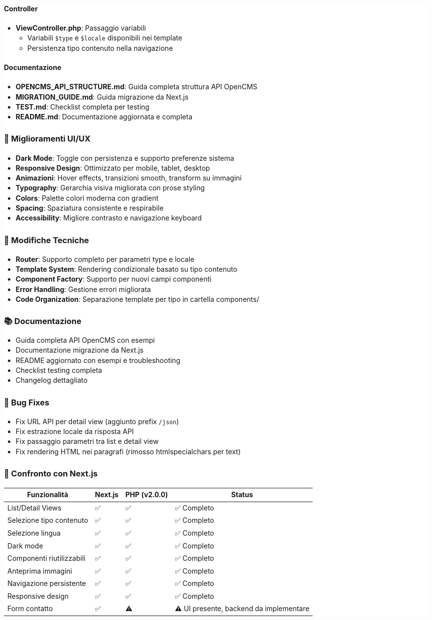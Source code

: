 #### Controller
- **ViewController.php**: Passaggio variabili
  - Variabili `$type` e `$locale` disponibili nei template
  - Persistenza tipo contenuto nella navigazione

#### Documentazione
- **OPENCMS_API_STRUCTURE.md**: Guida completa struttura API OpenCMS
- **MIGRATION_GUIDE.md**: Guida migrazione da Next.js
- **TEST.md**: Checklist completa per testing
- **README.md**: Documentazione aggiornata e completa

### 🎨 Miglioramenti UI/UX

- **Dark Mode**: Toggle con persistenza e supporto preferenze sistema
- **Responsive Design**: Ottimizzato per mobile, tablet, desktop
- **Animazioni**: Hover effects, transizioni smooth, transform su immagini
- **Typography**: Gerarchia visiva migliorata con prose styling
- **Colors**: Palette colori moderna con gradient
- **Spacing**: Spaziatura consistente e respirabile
- **Accessibility**: Migliore contrasto e navigazione keyboard

### 🔧 Modifiche Tecniche

- **Router**: Supporto completo per parametri type e locale
- **Template System**: Rendering condizionale basato su tipo contenuto
- **Component Factory**: Supporto per nuovi campi componenti
- **Error Handling**: Gestione errori migliorata
- **Code Organization**: Separazione template per tipo in cartella components/

### 📚 Documentazione

- Guida completa API OpenCMS con esempi
- Documentazione migrazione da Next.js
- README aggiornato con esempi e troubleshooting
- Checklist testing completa
- Changelog dettagliato

### 🐛 Bug Fixes

- Fix URL API per detail view (aggiunto prefix `/json`)
- Fix estrazione locale da risposta API
- Fix passaggio parametri tra list e detail view
- Fix rendering HTML nei paragrafi (rimosso htmlspecialchars per text)

### 🔄 Confronto con Next.js

| Funzionalità | Next.js | PHP (v2.0.0) | Status |
|--------------|---------|--------------|--------|
| List/Detail Views | ✅ | ✅ | ✅ Completo |
| Selezione tipo contenuto | ✅ | ✅ | ✅ Completo |
| Selezione lingua | ✅ | ✅ | ✅ Completo |
| Dark mode | ✅ | ✅ | ✅ Completo |
| Componenti riutilizzabili | ✅ | ✅ | ✅ Completo |
| Anteprima immagini | ✅ | ✅ | ✅ Completo |
| Navigazione persistente | ✅ | ✅ | ✅ Completo |
| Responsive design | ✅ | ✅ | ✅ Completo |
| Form contatto | ✅ | ⚠️ | ⚠️ UI presente, backend da implementare |